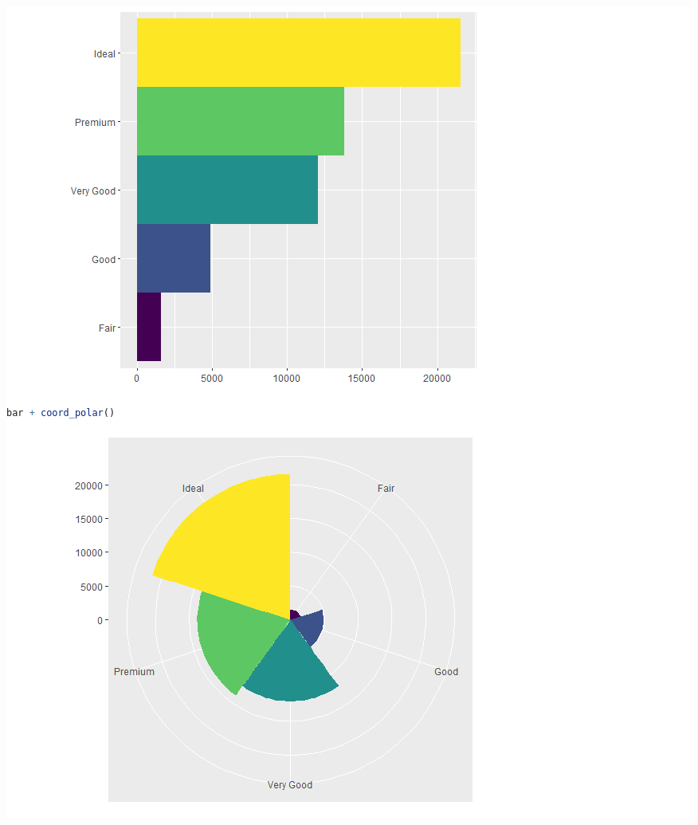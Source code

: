 ![](Data_viz_files/figure-gfm/unnamed-chunk-48-1.png)

``` r
bar + coord_polar()
```

![](Data_viz_files/figure-gfm/unnamed-chunk-48-2.png)
